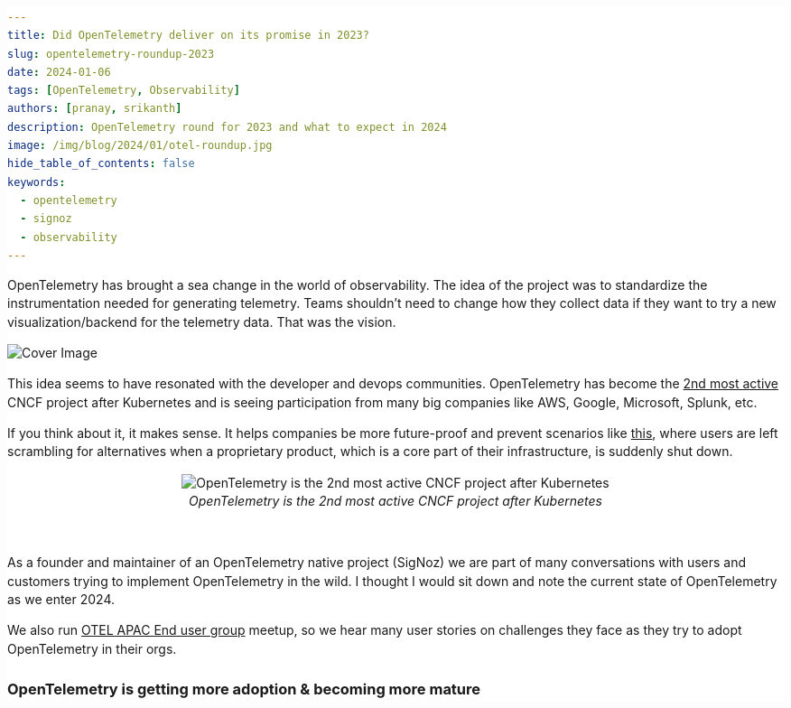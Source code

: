 ```yaml
---
title: Did OpenTelemetry deliver on its promise in 2023?
slug: opentelemetry-roundup-2023
date: 2024-01-06
tags: [OpenTelemetry, Observability]
authors: [pranay, srikanth]
description: OpenTelemetry round for 2023 and what to expect in 2024
image: /img/blog/2024/01/otel-roundup.jpg
hide_table_of_contents: false
keywords:
  - opentelemetry
  - signoz
  - observability
---
```


<head>
  <link rel="canonical" href="https://signoz.io/blog/opentelemetry-roundup-2023/"/>
</head>

OpenTelemetry has brought a sea change in the world of observability. The idea of the project was to standardize the instrumentation needed for generating telemetry. Teams shouldn’t need to change how they collect data if they want to try a new visualization/backend for the telemetry data. That was the vision.



![Cover Image](/img/blog/2024/01/otel-roundup.webp)

This idea seems to have resonated with the developer and devops communities. OpenTelemetry has become the [2nd most active](https://www.cncf.io/blog/2023/01/11/a-look-at-the-2022-velocity-of-cncf-linux-foundation-and-top-30-open-source-projects/) CNCF project after Kubernetes and is seeing participation from many big companies like AWS, Google, Microsoft, Splunk, etc.

If you think about it, it makes sense. It helps companies be more future-proof and prevent scenarios like [this](https://news.ycombinator.com/item?id=38861354), where users are left scrambling for alternatives when a proprietary product, which is a core part of their infrastructure, is suddenly shut down.

<figure data-zoomable align='center'>
    <img className="box-shadowed-image" src="/img/blog/2024/01/opentelemetry-growth.png" alt="OpenTelemetry is the 2nd most active CNCF project after Kubernetes"/>
    <figcaption><i>OpenTelemetry is the 2nd most active CNCF project after Kubernetes</i></figcaption>
</figure>
<br/>

As a founder and maintainer of an OpenTelemetry native project (SigNoz) we are part of many conversations with users and customers trying to implement OpenTelemetry in the wild. I thought I would sit down and note the current state of OpenTelemetry as we enter 2024.

We also run [OTEL APAC End user group](https://opentelemetry.io/community/end-user/discussion-group/) meetup, so we hear many user stories on challenges they face as they try to adopt OpenTelemetry in their orgs.

### OpenTelemetry is getting more adoption & becoming more mature
